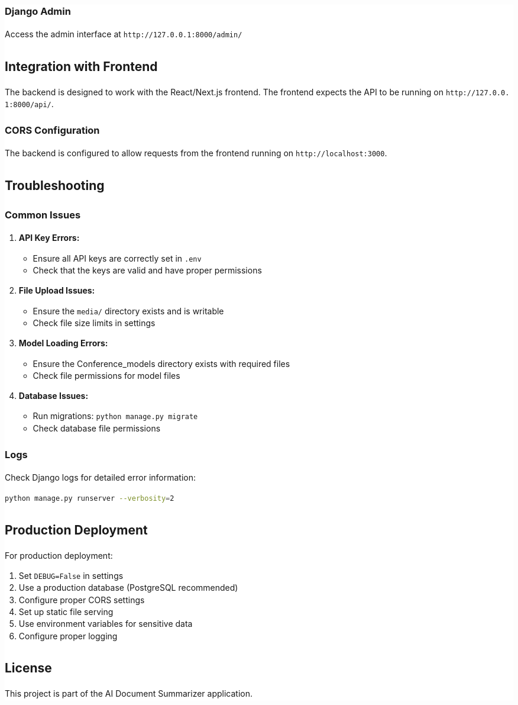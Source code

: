 ### Django Admin
Access the admin interface at `http://127.0.0.1:8000/admin/`

## Integration with Frontend

The backend is designed to work with the React/Next.js frontend. The frontend expects the API to be running on `http://127.0.0.1:8000/api/`.

### CORS Configuration
The backend is configured to allow requests from the frontend running on `http://localhost:3000`.

## Troubleshooting

### Common Issues

1. **API Key Errors:**
   - Ensure all API keys are correctly set in `.env`
   - Check that the keys are valid and have proper permissions

2. **File Upload Issues:**
   - Ensure the `media/` directory exists and is writable
   - Check file size limits in settings

3. **Model Loading Errors:**
   - Ensure the Conference_models directory exists with required files
   - Check file permissions for model files

4. **Database Issues:**
   - Run migrations: `python manage.py migrate`
   - Check database file permissions

### Logs
Check Django logs for detailed error information:
```bash
python manage.py runserver --verbosity=2
```

## Production Deployment

For production deployment:

1. Set `DEBUG=False` in settings
2. Use a production database (PostgreSQL recommended)
3. Configure proper CORS settings
4. Set up static file serving
5. Use environment variables for sensitive data
6. Configure proper logging

## License

This project is part of the AI Document Summarizer application.
